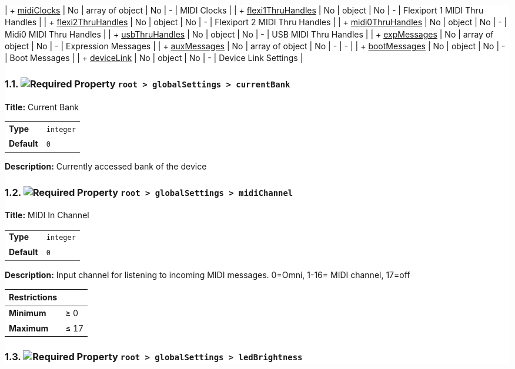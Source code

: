 | + [midiClocks](#globalSettings_midiClocks )               | No      | array of object  | No         | -          | MIDI Clocks                   |
| + [flexi1ThruHandles](#globalSettings_flexi1ThruHandles ) | No      | object           | No         | -          | Flexiport 1 MIDI Thru Handles |
| + [flexi2ThruHandles](#globalSettings_flexi2ThruHandles ) | No      | object           | No         | -          | Flexiport 2 MIDI Thru Handles |
| + [midi0ThruHandles](#globalSettings_midi0ThruHandles )   | No      | object           | No         | -          | Midi0 MIDI Thru Handles       |
| + [usbThruHandles](#globalSettings_usbThruHandles )       | No      | object           | No         | -          | USB MIDI Thru Handles         |
| + [expMessages](#globalSettings_expMessages )             | No      | array of object  | No         | -          | Expression Messages           |
| + [auxMessages](#globalSettings_auxMessages )             | No      | array of object  | No         | -          | -                             |
| + [bootMessages](#globalSettings_bootMessages )           | No      | object           | No         | -          | Boot Messages                 |
| + [deviceLink](#globalSettings_deviceLink )               | No      | object           | No         | -          | Device Link Settings          |

### <a name="globalSettings_currentBank"></a>1.1. ![Required](https://img.shields.io/badge/Required-blue) Property `root > globalSettings > currentBank`

**Title:** Current Bank

|             |           |
| ----------- | --------- |
| **Type**    | `integer` |
| **Default** | `0`       |

**Description:** Currently accessed bank of the device

### <a name="globalSettings_midiChannel"></a>1.2. ![Required](https://img.shields.io/badge/Required-blue) Property `root > globalSettings > midiChannel`

**Title:** MIDI In Channel

|             |           |
| ----------- | --------- |
| **Type**    | `integer` |
| **Default** | `0`       |

**Description:** Input channel for listening to incoming MIDI messages. 0=Omni, 1-16= MIDI channel, 17=off

| Restrictions |         |
| ------------ | ------- |
| **Minimum**  | &ge; 0  |
| **Maximum**  | &le; 17 |

### <a name="globalSettings_ledBrightness"></a>1.3. ![Required](https://img.shields.io/badge/Required-blue) Property `root > globalSettings > ledBrightness`
